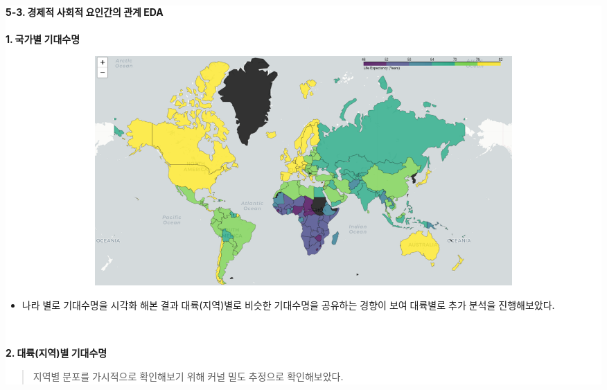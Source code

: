 #### **5-3. 경제적 사회적 요인간의 관계 EDA**

**1. 국가별 기대수명**

<div align="center">
  <img src="./readme_images/나라별_기대수명_지도.png" height="70%" width="70%">
</div>

* 나라 별로 기대수명을 시각화 해본 결과 대륙(지역)별로 비슷한 기대수명을 공유하는 경향이 보여 대륙별로 추가 분석을 진행해보았다.

    <br>

**2. 대륙(지역)별 기대수명**

> 지역별 분포를 가시적으로 확인해보기 위해 커널 밀도 추정으로 확인해보았다.

<div align="center">